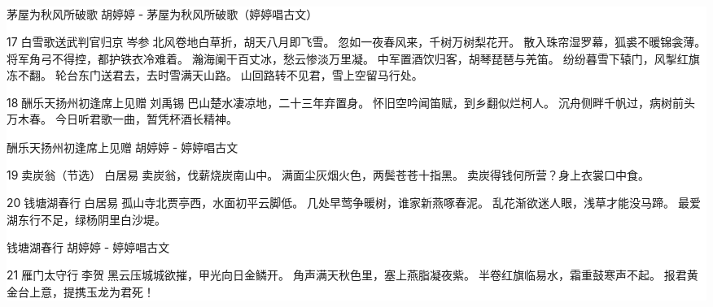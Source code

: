 茅屋为秋风所破歌
胡婷婷 - 茅屋为秋风所破歌（婷婷唱古文）


17
白雪歌送武判官归京
岑参
北风卷地白草折，胡天八月即飞雪。
忽如一夜春风来，千树万树梨花开。
散入珠帘湿罗幕，狐裘不暖锦衾薄。
将军角弓不得控，都护铁衣冷难着。
瀚海阑干百丈冰，愁云惨淡万里凝。
中军置酒饮归客，胡琴琵琶与羌笛。
纷纷暮雪下辕门，风掣红旗冻不翻。
轮台东门送君去，去时雪满天山路。
山回路转不见君，雪上空留马行处。

18
酬乐天扬州初逢席上见赠
刘禹锡
巴山楚水凄凉地，二十三年弃置身。
怀旧空吟闻笛赋，到乡翻似烂柯人。
沉舟侧畔千帆过，病树前头万木春。
今日听君歌一曲，暂凭杯酒长精神。

酬乐天扬州初逢席上见赠
胡婷婷 - 婷婷唱古文


19
卖炭翁（节选）
白居易
卖炭翁，伐薪烧炭南山中。
满面尘灰烟火色，两鬓苍苍十指黑。
卖炭得钱何所营？身上衣裳口中食。

20
钱塘湖春行
白居易
孤山寺北贾亭西，水面初平云脚低。
几处早莺争暖树，谁家新燕啄春泥。
乱花渐欲迷人眼，浅草才能没马蹄。
最爱湖东行不足，绿杨阴里白沙堤。

钱塘湖春行
胡婷婷 - 婷婷唱古文


21
雁门太守行
李贺
黑云压城城欲摧，甲光向日金鳞开。
角声满天秋色里，塞上燕脂凝夜紫。
半卷红旗临易水，霜重鼓寒声不起。
报君黄金台上意，提携玉龙为君死！
